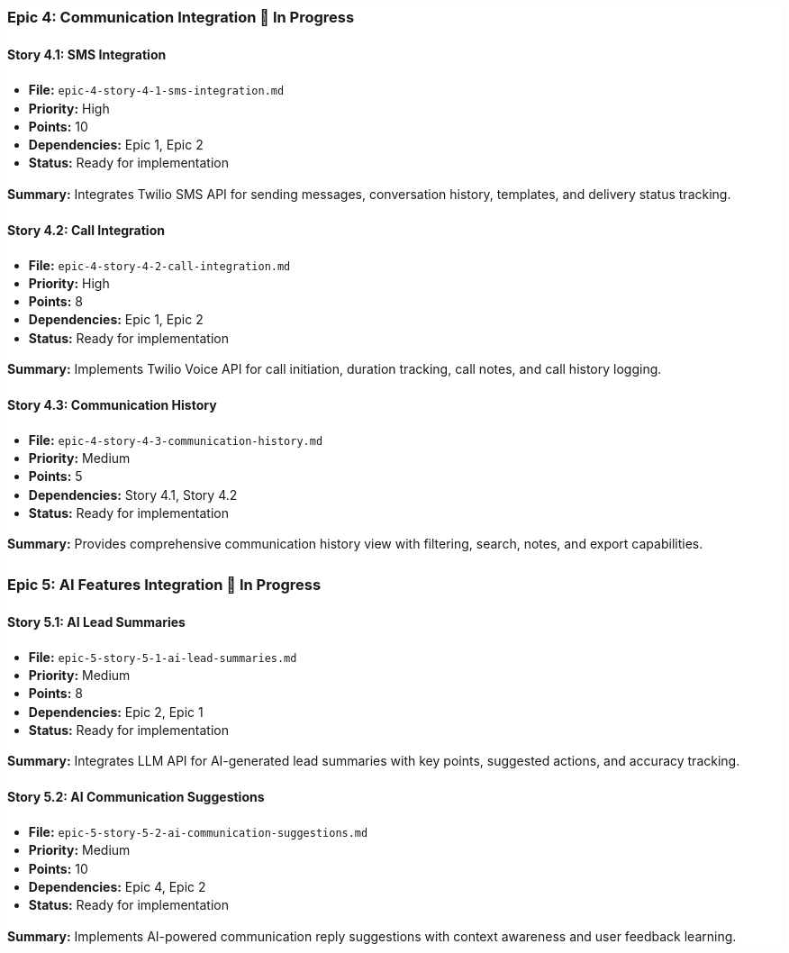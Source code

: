 ### **Epic 4: Communication Integration** 🔄 In Progress

#### **Story 4.1: SMS Integration**
- **File:** `epic-4-story-4-1-sms-integration.md`
- **Priority:** High
- **Points:** 10
- **Dependencies:** Epic 1, Epic 2
- **Status:** Ready for implementation

**Summary:** Integrates Twilio SMS API for sending messages, conversation history, templates, and delivery status tracking.

#### **Story 4.2: Call Integration**
- **File:** `epic-4-story-4-2-call-integration.md`
- **Priority:** High
- **Points:** 8
- **Dependencies:** Epic 1, Epic 2
- **Status:** Ready for implementation

**Summary:** Implements Twilio Voice API for call initiation, duration tracking, call notes, and call history logging.

#### **Story 4.3: Communication History**
- **File:** `epic-4-story-4-3-communication-history.md`
- **Priority:** Medium
- **Points:** 5
- **Dependencies:** Story 4.1, Story 4.2
- **Status:** Ready for implementation

**Summary:** Provides comprehensive communication history view with filtering, search, notes, and export capabilities.

### **Epic 5: AI Features Integration** 🔄 In Progress

#### **Story 5.1: AI Lead Summaries**
- **File:** `epic-5-story-5-1-ai-lead-summaries.md`
- **Priority:** Medium
- **Points:** 8
- **Dependencies:** Epic 2, Epic 1
- **Status:** Ready for implementation

**Summary:** Integrates LLM API for AI-generated lead summaries with key points, suggested actions, and accuracy tracking.

#### **Story 5.2: AI Communication Suggestions**
- **File:** `epic-5-story-5-2-ai-communication-suggestions.md`
- **Priority:** Medium
- **Points:** 10
- **Dependencies:** Epic 4, Epic 2
- **Status:** Ready for implementation

**Summary:** Implements AI-powered communication reply suggestions with context awareness and user feedback learning.
